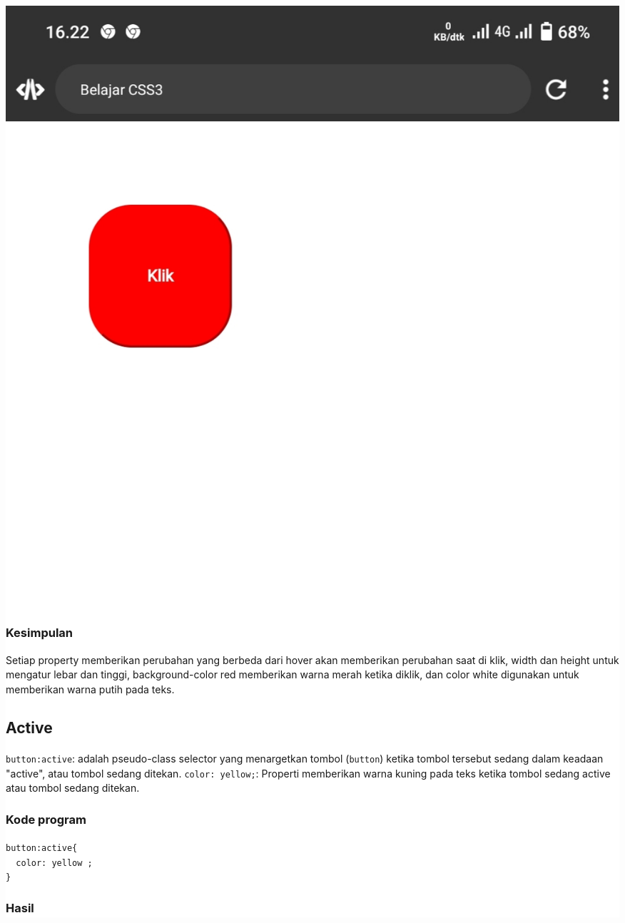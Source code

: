 ![gambar](asetcss/APS.JPG)
### Kesimpulan
Setiap property memberikan perubahan yang berbeda dari hover akan memberikan perubahan saat di klik, width dan height untuk mengatur lebar dan tinggi, background-color red memberikan warna merah ketika diklik, dan color white digunakan untuk memberikan warna putih pada teks. 

## Active
`button:active`: adalah pseudo-class selector yang menargetkan tombol (`button`) ketika tombol tersebut sedang dalam keadaan "active", atau tombol sedang ditekan. 
`color: yellow;`: Properti memberikan warna kuning pada teks ketika tombol sedang active atau tombol sedang ditekan. 
### Kode program
```
button:active{
  color: yellow ;
}
```
### Hasil